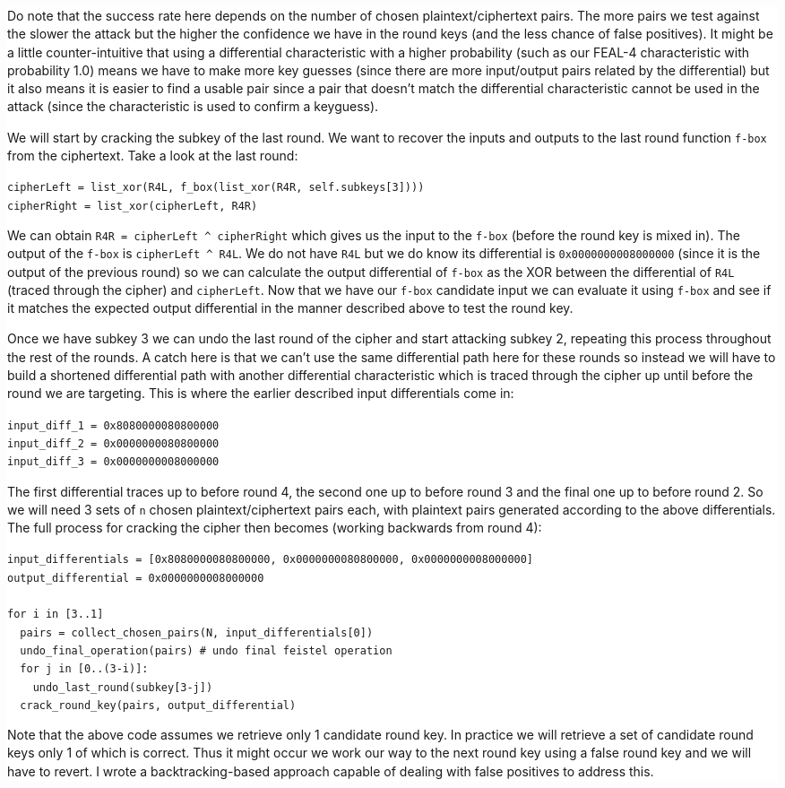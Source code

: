 Do note that the success rate here depends on the number of chosen plaintext/ciphertext pairs. The more pairs we test against the slower the attack but the higher the confidence we have in the round keys (and the less chance of false positives). It might be a little counter-intuitive that using a differential characteristic with a higher probability (such as our FEAL-4 characteristic with probability 1.0) means we have to make more key guesses (since there are more input/output pairs related by the differential) but it also means it is easier to find a usable pair since a pair that doesn’t match the differential characteristic cannot be used in the attack (since the characteristic is used to confirm a keyguess).

We will start by cracking the subkey of the last round. We want to recover the inputs and outputs to the last round function `f-box` from the ciphertext. Take a look at the last round:

```
cipherLeft = list_xor(R4L, f_box(list_xor(R4R, self.subkeys[3])))
cipherRight = list_xor(cipherLeft, R4R)
```

We can obtain `R4R = cipherLeft ^ cipherRight` which gives us the input to the `f-box` (before the round key is mixed in). The output of the `f-box` is `cipherLeft ^ R4L`. We do not have `R4L` but we do know its differential is `0x0000000008000000` (since it is the output of the previous round) so we can calculate the output differential of `f-box` as the XOR between the differential of `R4L` (traced through the cipher) and `cipherLeft`. Now that we have our `f-box` candidate input we can evaluate it using `f-box` and see if it matches the expected output differential in the manner described above to test the round key.

Once we have subkey 3 we can undo the last round of the cipher and start attacking subkey 2, repeating this process throughout the rest of the rounds. A catch here is that we can’t use the same differential path here for these rounds so instead we will have to build a shortened differential path with another differential characteristic which is traced through the cipher up until before the round we are targeting. This is where the earlier described input differentials come in:

```
input_diff_1 = 0x8080000080800000
input_diff_2 = 0x0000000080800000
input_diff_3 = 0x0000000008000000
```

The first differential traces up to before round 4, the second one up to before round 3 and the final one up to before round 2. So we will need 3 sets of `n` chosen plaintext/ciphertext pairs each, with plaintext pairs generated according to the above differentials. The full process for cracking the cipher then becomes (working backwards from round 4):

```
input_differentials = [0x8080000080800000, 0x0000000080800000, 0x0000000008000000]
output_differential = 0x0000000008000000

for i in [3..1]
  pairs = collect_chosen_pairs(N, input_differentials[0])
  undo_final_operation(pairs) # undo final feistel operation
  for j in [0..(3-i)]:
    undo_last_round(subkey[3-j])
  crack_round_key(pairs, output_differential)
```

Note that the above code assumes we retrieve only 1 candidate round key. In practice we will retrieve a set of candidate round keys only 1 of which is correct. Thus it might occur we work our way to the next round key using a false round key and we will have to revert. I wrote a backtracking-based approach capable of dealing with false positives to address this.
